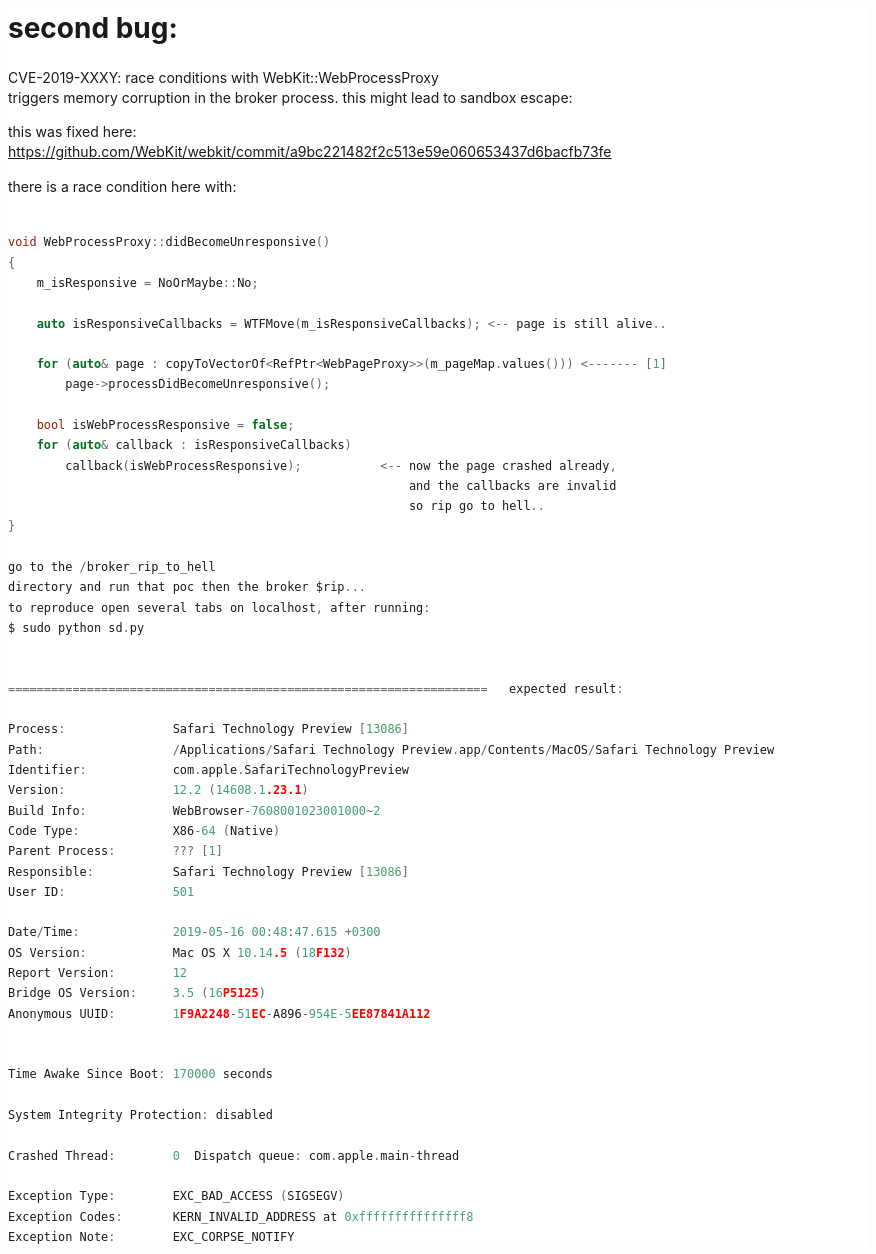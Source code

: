 # second bug:

CVE-2019-XXXY: race conditions with WebKit::WebProcessProxy<br>
triggers memory corruption in the broker process. this might lead to sandbox escape:<br>

this was fixed here:<br>
https://github.com/WebKit/webkit/commit/a9bc221482f2c513e59e060653437d6bacfb73fe<br>

there is a race condition here with:

```c

void WebProcessProxy::didBecomeUnresponsive()
{
    m_isResponsive = NoOrMaybe::No;

    auto isResponsiveCallbacks = WTFMove(m_isResponsiveCallbacks); <-- page is still alive..

    for (auto& page : copyToVectorOf<RefPtr<WebPageProxy>>(m_pageMap.values())) <------- [1]
        page->processDidBecomeUnresponsive();

    bool isWebProcessResponsive = false;
    for (auto& callback : isResponsiveCallbacks)
        callback(isWebProcessResponsive);           <-- now the page crashed already,
                                                        and the callbacks are invalid
                                                        so rip go to hell..
}

go to the /broker_rip_to_hell
directory and run that poc then the broker $rip...
to reproduce open several tabs on localhost, after running:
$ sudo python sd.py


===================================================================   expected result:

Process:               Safari Technology Preview [13086]
Path:                  /Applications/Safari Technology Preview.app/Contents/MacOS/Safari Technology Preview
Identifier:            com.apple.SafariTechnologyPreview
Version:               12.2 (14608.1.23.1)
Build Info:            WebBrowser-7608001023001000~2
Code Type:             X86-64 (Native)
Parent Process:        ??? [1]
Responsible:           Safari Technology Preview [13086]
User ID:               501

Date/Time:             2019-05-16 00:48:47.615 +0300
OS Version:            Mac OS X 10.14.5 (18F132)
Report Version:        12
Bridge OS Version:     3.5 (16P5125)
Anonymous UUID:        1F9A2248-51EC-A896-954E-5EE87841A112


Time Awake Since Boot: 170000 seconds

System Integrity Protection: disabled

Crashed Thread:        0  Dispatch queue: com.apple.main-thread

Exception Type:        EXC_BAD_ACCESS (SIGSEGV)
Exception Codes:       KERN_INVALID_ADDRESS at 0xfffffffffffffff8
Exception Note:        EXC_CORPSE_NOTIFY

```